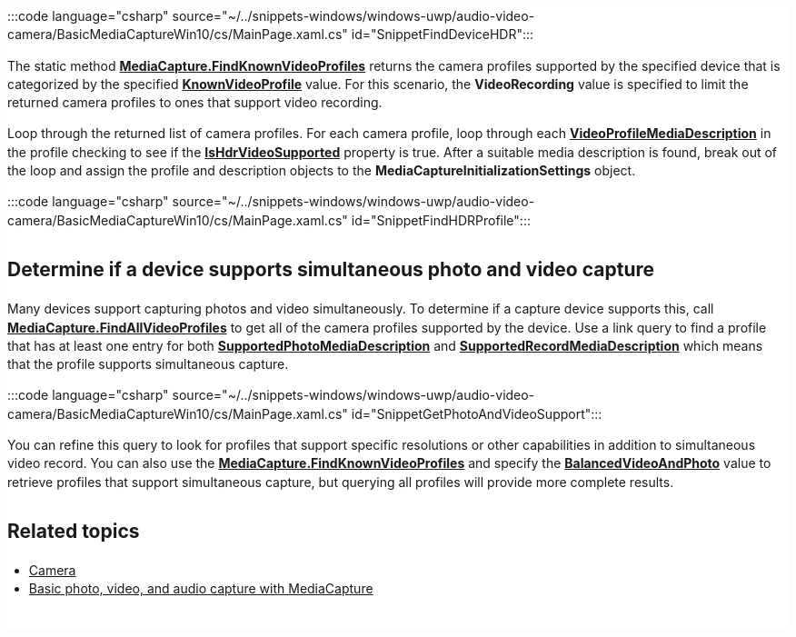 :::code language="csharp" source="~/../snippets-windows/windows-uwp/audio-video-camera/BasicMediaCaptureWin10/cs/MainPage.xaml.cs" id="SnippetFindDeviceHDR":::

The static method [**MediaCapture.FindKnownVideoProfiles**](/uwp/api/windows.media.capture.mediacapture.findknownvideoprofiles) returns the camera profiles supported by the specified device that is categorized by the specified [**KnownVideoProfile**](/uwp/api/Windows.Media.Capture.KnownVideoProfile) value. For this scenario, the **VideoRecording** value is specified to limit the returned camera profiles to ones that support video recording.

Loop through the returned list of camera profiles. For each camera profile, loop through each [**VideoProfileMediaDescription**](/uwp/api/Windows.Media.Capture.MediaCaptureVideoProfileMediaDescription) in the profile checking to see if the [**IsHdrVideoSupported**](/uwp/api/windows.media.capture.mediacapturevideoprofilemediadescription.ishdrvideosupported) property is true. After a suitable media description is found, break out of the loop and assign the profile and description objects to the **MediaCaptureInitializationSettings** object.

:::code language="csharp" source="~/../snippets-windows/windows-uwp/audio-video-camera/BasicMediaCaptureWin10/cs/MainPage.xaml.cs" id="SnippetFindHDRProfile":::

## Determine if a device supports simultaneous photo and video capture

Many devices support capturing photos and video simultaneously. To determine if a capture device supports this, call [**MediaCapture.FindAllVideoProfiles**](/uwp/api/windows.media.capture.mediacapture.findallvideoprofiles) to get all of the camera profiles supported by the device. Use a link query to find a profile that has at least one entry for both [**SupportedPhotoMediaDescription**](/uwp/api/windows.media.capture.mediacapturevideoprofile.supportedphotomediadescription) and [**SupportedRecordMediaDescription**](/uwp/api/windows.media.capture.mediacapturevideoprofile.supportedrecordmediadescription) which means that the profile supports simultaneous capture.

:::code language="csharp" source="~/../snippets-windows/windows-uwp/audio-video-camera/BasicMediaCaptureWin10/cs/MainPage.xaml.cs" id="SnippetGetPhotoAndVideoSupport":::

You can refine this query to look for profiles that support specific resolutions or other capabilities in addition to simultaneous video record. You can also use the [**MediaCapture.FindKnownVideoProfiles**](/uwp/api/windows.media.capture.mediacapture.findknownvideoprofiles) and specify the [**BalancedVideoAndPhoto**](/uwp/api/Windows.Media.Capture.KnownVideoProfile) value to retrieve profiles that support simultaneous capture, but querying all profiles will provide more complete results.

## Related topics

* [Camera](camera.md)
* [Basic photo, video, and audio capture with MediaCapture](basic-photo-video-and-audio-capture-with-MediaCapture.md)
 

 
